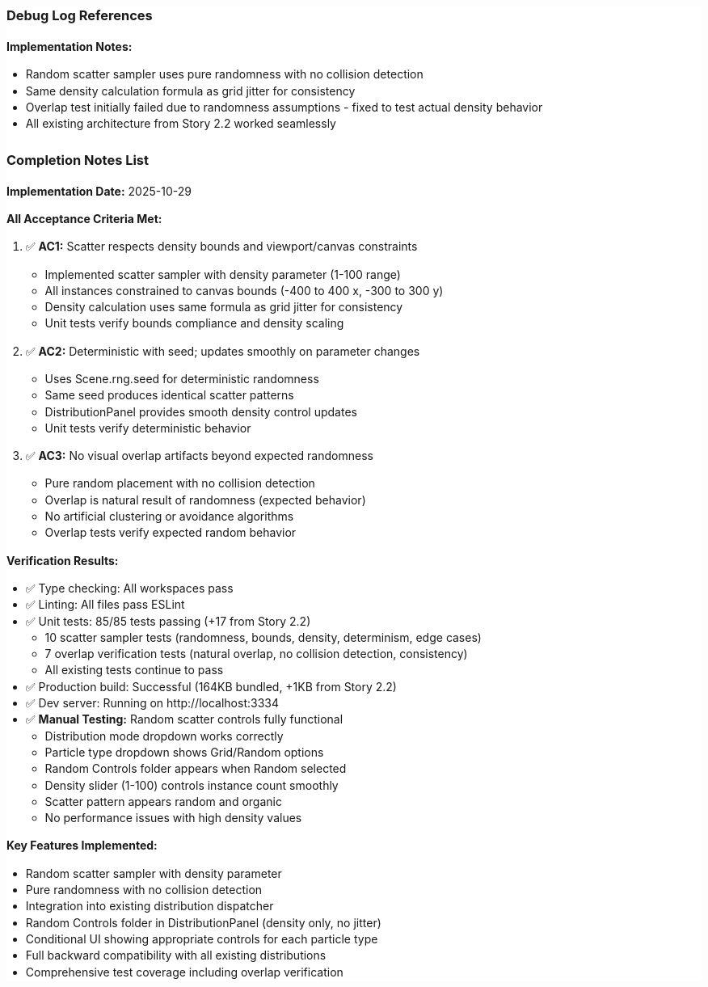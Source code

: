 ### Debug Log References

**Implementation Notes:**
- Random scatter sampler uses pure randomness with no collision detection
- Same density calculation formula as grid jitter for consistency
- Overlap test initially failed due to randomness assumptions - fixed to test actual density behavior
- All existing architecture from Story 2.2 worked seamlessly

### Completion Notes List

**Implementation Date:** 2025-10-29

**All Acceptance Criteria Met:**

1. ✅ **AC1:** Scatter respects density bounds and viewport/canvas constraints
   - Implemented scatter sampler with density parameter (1-100 range)
   - All instances constrained to canvas bounds (-400 to 400 x, -300 to 300 y)
   - Density calculation uses same formula as grid jitter for consistency
   - Unit tests verify bounds compliance and density scaling

2. ✅ **AC2:** Deterministic with seed; updates smoothly on parameter changes
   - Uses Scene.rng.seed for deterministic randomness
   - Same seed produces identical scatter patterns
   - DistributionPanel provides smooth density control updates
   - Unit tests verify deterministic behavior

3. ✅ **AC3:** No visual overlap artifacts beyond expected randomness
   - Pure random placement with no collision detection
   - Overlap is natural result of randomness (expected behavior)
   - No artificial clustering or avoidance algorithms
   - Overlap tests verify expected random behavior

**Verification Results:**
- ✅ Type checking: All workspaces pass
- ✅ Linting: All files pass ESLint
- ✅ Unit tests: 85/85 tests passing (+17 from Story 2.2)
  - 10 scatter sampler tests (randomness, bounds, density, determinism, edge cases)
  - 7 overlap verification tests (natural overlap, no collision detection, consistency)
  - All existing tests continue to pass
- ✅ Production build: Successful (164KB bundled, +1KB from Story 2.2)
- ✅ Dev server: Running on http://localhost:3334
- ✅ **Manual Testing:** Random scatter controls fully functional
  - Distribution mode dropdown works correctly
  - Particle type dropdown shows Grid/Random options
  - Random Controls folder appears when Random selected
  - Density slider (1-100) controls instance count smoothly
  - Scatter pattern appears random and organic
  - No performance issues with high density values

**Key Features Implemented:**
- Random scatter sampler with density parameter
- Pure randomness with no collision detection
- Integration into existing distribution dispatcher
- Random Controls folder in DistributionPanel (density only, no jitter)
- Conditional UI showing appropriate controls for each particle type
- Full backward compatibility with all existing distributions
- Comprehensive test coverage including overlap verification
